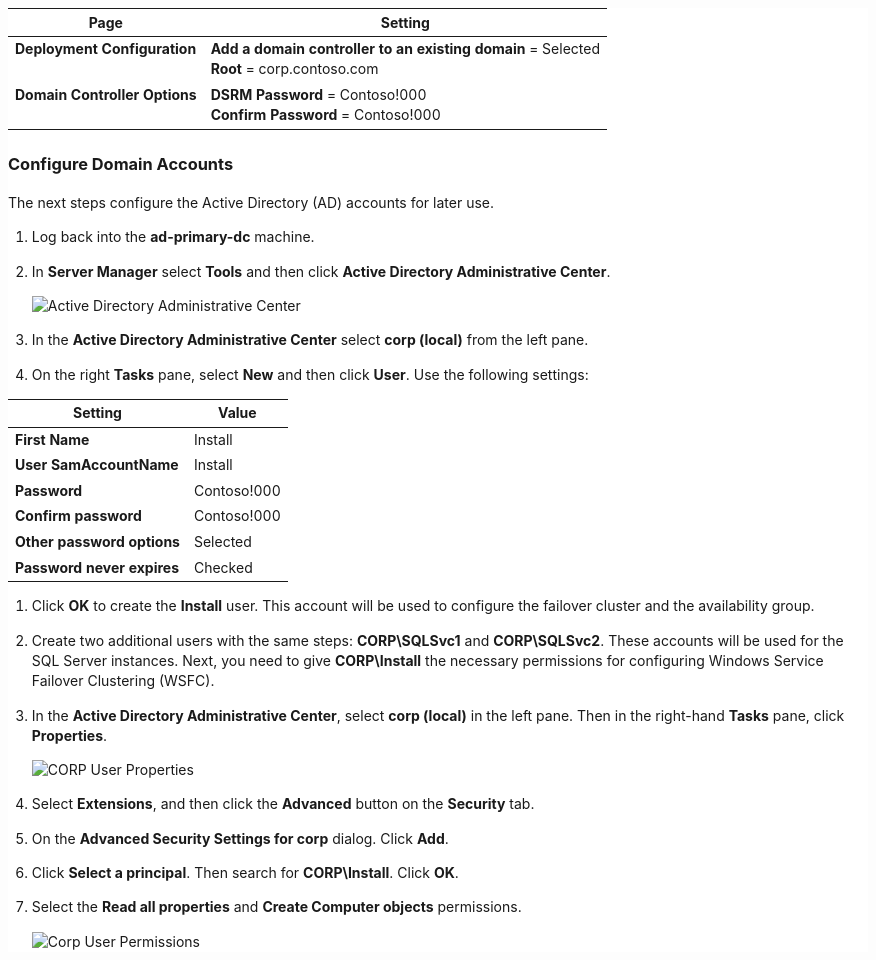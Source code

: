 |Page|Setting|
|---|---|
|**Deployment Configuration**|**Add a domain controller to an existing domain** = Selected<br/>**Root** = corp.contoso.com|
|**Domain Controller Options**|**DSRM Password** = Contoso!000<br/>**Confirm Password** = Contoso!000|


### Configure Domain Accounts

The next steps configure the Active Directory (AD) accounts for later use.

1. Log back into the **ad-primary-dc** machine.

1. In **Server Manager** select **Tools** and then click **Active Directory Administrative Center**.

	![Active Directory Administrative Center](./media/virtual-machines-windows-portal-sql-alwayson-availability-groups-manual/IC784626.png)

1. In the **Active Directory Administrative Center** select **corp (local)** from the left pane.

1. On the right **Tasks** pane, select **New** and then click **User**. Use the following settings:

|Setting|Value|
|---|---|
|**First Name**|Install|
|**User SamAccountName**|Install|
|**Password**|Contoso!000|
|**Confirm password**|Contoso!000|
|**Other password options**|Selected|
|**Password never expires**|Checked|

1. Click **OK** to create the **Install** user. This account will be used to configure the failover cluster and the availability group.

1. Create two additional users with the same steps: **CORP\SQLSvc1** and **CORP\SQLSvc2**. These accounts will be used for the SQL Server instances. Next, you need to give **CORP\Install** the necessary permissions for configuring Windows Service Failover Clustering (WSFC).

1. In the **Active Directory Administrative Center**, select **corp (local)** in the left pane. Then in the right-hand **Tasks** pane, click **Properties**.

	![CORP User Properties](./media/virtual-machines-windows-portal-sql-alwayson-availability-groups-manual/IC784627.png)

1. Select **Extensions**, and then click the **Advanced** button on the **Security** tab.

1. On the **Advanced Security Settings for corp** dialog. Click **Add**.

1. Click **Select a principal**. Then search for **CORP\Install**. Click **OK**.

1. Select the **Read all properties** and **Create Computer objects** permissions.

	![Corp User Permissions](./media/virtual-machines-windows-portal-sql-alwayson-availability-groups-manual/IC784628.png)
